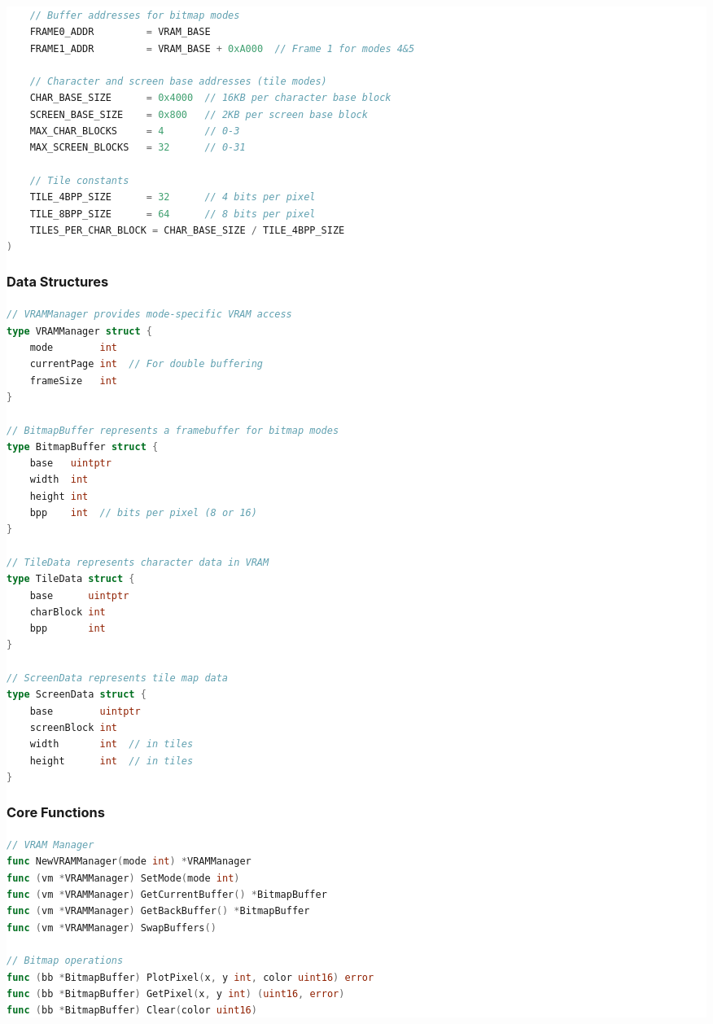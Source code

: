 ```go
    // Buffer addresses for bitmap modes
    FRAME0_ADDR         = VRAM_BASE
    FRAME1_ADDR         = VRAM_BASE + 0xA000  // Frame 1 for modes 4&5
    
    // Character and screen base addresses (tile modes)
    CHAR_BASE_SIZE      = 0x4000  // 16KB per character base block
    SCREEN_BASE_SIZE    = 0x800   // 2KB per screen base block
    MAX_CHAR_BLOCKS     = 4       // 0-3
    MAX_SCREEN_BLOCKS   = 32      // 0-31
    
    // Tile constants
    TILE_4BPP_SIZE      = 32      // 4 bits per pixel
    TILE_8BPP_SIZE      = 64      // 8 bits per pixel
    TILES_PER_CHAR_BLOCK = CHAR_BASE_SIZE / TILE_4BPP_SIZE
)
```

### Data Structures
```go
// VRAMManager provides mode-specific VRAM access
type VRAMManager struct {
    mode        int
    currentPage int  // For double buffering
    frameSize   int
}

// BitmapBuffer represents a framebuffer for bitmap modes
type BitmapBuffer struct {
    base   uintptr
    width  int
    height int
    bpp    int  // bits per pixel (8 or 16)
}

// TileData represents character data in VRAM
type TileData struct {
    base      uintptr
    charBlock int
    bpp       int
}

// ScreenData represents tile map data
type ScreenData struct {
    base        uintptr
    screenBlock int
    width       int  // in tiles
    height      int  // in tiles
}
```

### Core Functions
```go
// VRAM Manager
func NewVRAMManager(mode int) *VRAMManager
func (vm *VRAMManager) SetMode(mode int)
func (vm *VRAMManager) GetCurrentBuffer() *BitmapBuffer
func (vm *VRAMManager) GetBackBuffer() *BitmapBuffer
func (vm *VRAMManager) SwapBuffers()

// Bitmap operations
func (bb *BitmapBuffer) PlotPixel(x, y int, color uint16) error
func (bb *BitmapBuffer) GetPixel(x, y int) (uint16, error)
func (bb *BitmapBuffer) Clear(color uint16)
```